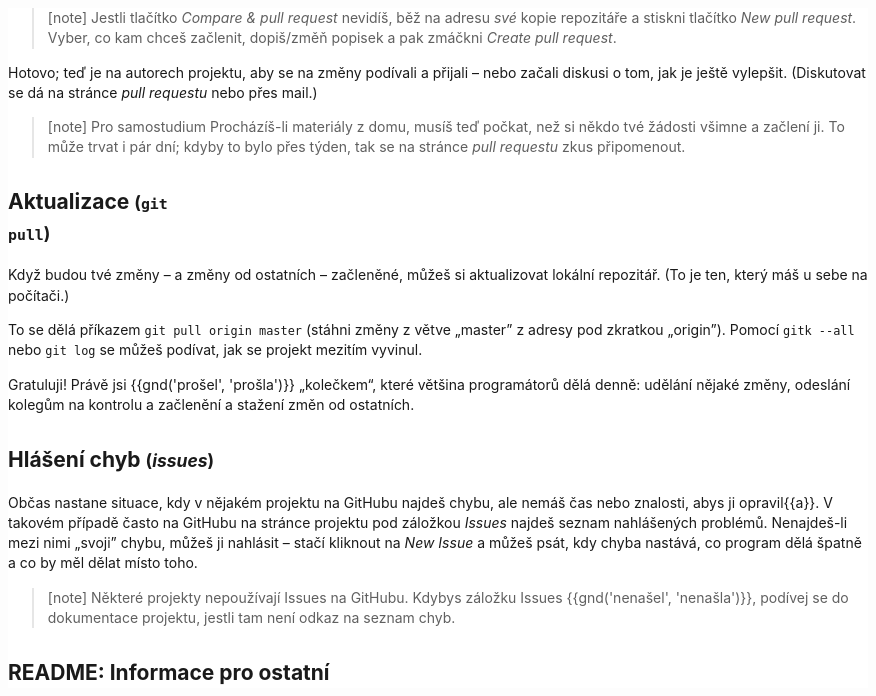 > [note]
> Jestli tlačítko *Compare & pull request* nevidíš, běž na adresu
> *své* kopie repozitáře a stiskni tlačítko *New pull request*.
> Vyber, co kam chceš začlenit, dopiš/změň popisek a pak zmáčkni
> *Create pull request*.

Hotovo; teď je na autorech projektu, aby
se na změny podívali a přijali – nebo začali diskusi
o tom, jak je ještě vylepšit.
(Diskutovat se dá na stránce *pull requestu* nebo přes mail.)

> [note] Pro samostudium
> Procházíš-li materiály z domu, musíš teď počkat,
> než si někdo tvé žádosti všimne a začlení ji.
> To může trvat i pár dní; kdyby to bylo přes týden,
> tak se na stránce *pull requestu* zkus připomenout.


## Aktualizace <small>(<code>git pull</code>)</small>

Když budou tvé změny – a změny od ostatních –
začleněné, můžeš si aktualizovat lokální repozitář. (To je ten,
který máš u sebe na počítači.)

To se dělá příkazem
`git pull origin master` (stáhni změny
z větve „master” z adresy pod zkratkou „origin”).
Pomocí `gitk --all` nebo `git log`
se můžeš podívat, jak se projekt mezitím vyvinul.

Gratuluji! Právě jsi {{gnd('prošel', 'prošla')}} „kolečkem“,
které většina programátorů dělá denně: udělání nějaké změny,
odeslání kolegům na kontrolu a začlenění a stažení změn od ostatních.


## Hlášení chyb <small>(<em>issues</em>)</small>

Občas nastane situace, kdy v nějakém projektu
na GitHubu najdeš chybu, ale nemáš čas nebo
znalosti, abys ji opravil{{a}}. V takovém případě
často na GitHubu na stránce projektu pod záložkou *Issues*
najdeš seznam nahlášených problémů.
Nenajdeš-li mezi nimi „svoji” chybu, můžeš ji
nahlásit – stačí kliknout na *New Issue*
a můžeš psát, kdy chyba nastává, co program dělá
špatně a co by měl dělat místo toho.

> [note]
> Některé projekty nepoužívají Issues na GitHubu.
> Kdybys záložku Issues {{gnd('nenašel', 'nenašla')}}, podívej se
> do dokumentace projektu, jestli tam není odkaz na
> seznam chyb.

## README: Informace pro ostatní
